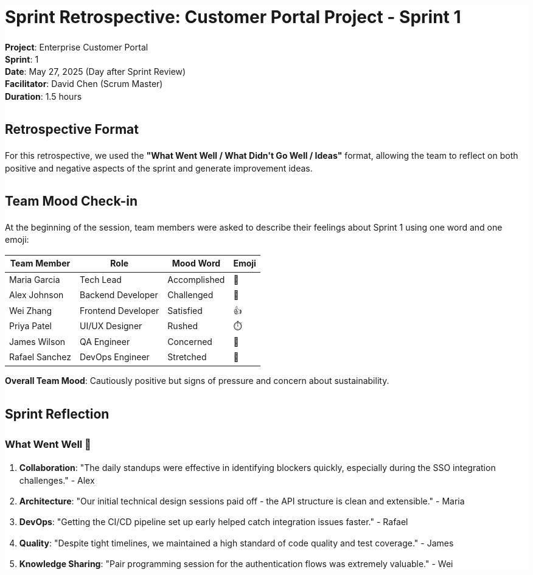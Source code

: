 # Sprint Retrospective: Customer Portal Project - Sprint 1

**Project**: Enterprise Customer Portal  
**Sprint**: 1  
**Date**: May 27, 2025 (Day after Sprint Review)  
**Facilitator**: David Chen (Scrum Master)  
**Duration**: 1.5 hours

## Retrospective Format

For this retrospective, we used the **"What Went Well / What Didn't Go Well / Ideas"** format, allowing the team to reflect on both positive and negative aspects of the sprint and generate improvement ideas.

## Team Mood Check-in

At the beginning of the session, team members were asked to describe their feelings about Sprint 1 using one word and one emoji:

| Team Member | Role | Mood Word | Emoji | 
|-------------|------|-----------|-------|
| Maria Garcia | Tech Lead | Accomplished | 💪 |
| Alex Johnson | Backend Developer | Challenged | 🤔 |
| Wei Zhang | Frontend Developer | Satisfied | 👍 |
| Priya Patel | UI/UX Designer | Rushed | ⏱️ |
| James Wilson | QA Engineer | Concerned | 🧐 |
| Rafael Sanchez | DevOps Engineer | Stretched | 🧘 |

**Overall Team Mood**: Cautiously positive but signs of pressure and concern about sustainability.

## Sprint Reflection

### What Went Well 🎉

1. **Collaboration**: "The daily standups were effective in identifying blockers quickly, especially during the SSO integration challenges." - Alex

2. **Architecture**: "Our initial technical design sessions paid off - the API structure is clean and extensible." - Maria

3. **DevOps**: "Getting the CI/CD pipeline set up early helped catch integration issues faster." - Rafael

4. **Quality**: "Despite tight timelines, we maintained a high standard of code quality and test coverage." - James

5. **Knowledge Sharing**: "Pair programming session for the authentication flows was extremely valuable." - Wei
